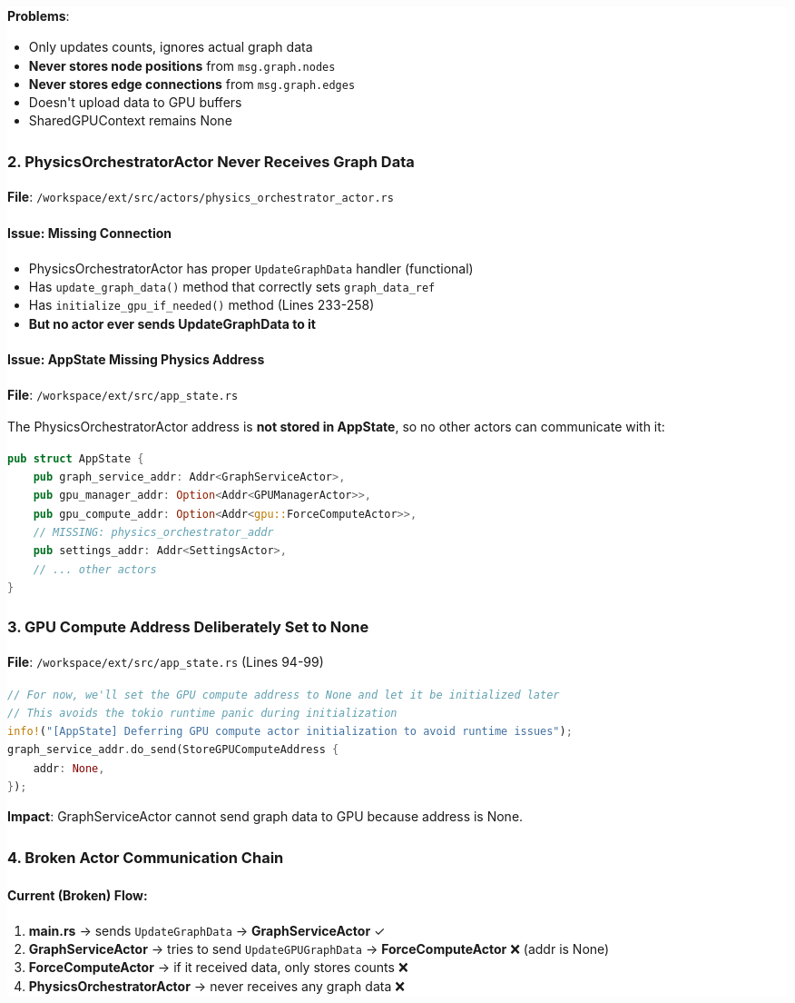 **Problems**:
- Only updates counts, ignores actual graph data
- **Never stores node positions** from `msg.graph.nodes`
- **Never stores edge connections** from `msg.graph.edges`
- Doesn't upload data to GPU buffers
- SharedGPUContext remains None

### 2. **PhysicsOrchestratorActor Never Receives Graph Data**
**File**: `/workspace/ext/src/actors/physics_orchestrator_actor.rs`

#### Issue: Missing Connection
- PhysicsOrchestratorActor has proper `UpdateGraphData` handler (functional)
- Has `update_graph_data()` method that correctly sets `graph_data_ref`
- Has `initialize_gpu_if_needed()` method (Lines 233-258)
- **But no actor ever sends UpdateGraphData to it**

#### Issue: AppState Missing Physics Address
**File**: `/workspace/ext/src/app_state.rs`

The PhysicsOrchestratorActor address is **not stored in AppState**, so no other actors can communicate with it:

```rust
pub struct AppState {
    pub graph_service_addr: Addr<GraphServiceActor>,
    pub gpu_manager_addr: Option<Addr<GPUManagerActor>>,
    pub gpu_compute_addr: Option<Addr<gpu::ForceComputeActor>>,
    // MISSING: physics_orchestrator_addr
    pub settings_addr: Addr<SettingsActor>,
    // ... other actors
}
```

### 3. **GPU Compute Address Deliberately Set to None**
**File**: `/workspace/ext/src/app_state.rs` (Lines 94-99)

```rust
// For now, we'll set the GPU compute address to None and let it be initialized later
// This avoids the tokio runtime panic during initialization
info!("[AppState] Deferring GPU compute actor initialization to avoid runtime issues");
graph_service_addr.do_send(StoreGPUComputeAddress {
    addr: None,
});
```

**Impact**: GraphServiceActor cannot send graph data to GPU because address is None.

### 4. **Broken Actor Communication Chain**

#### Current (Broken) Flow:
1. **main.rs** → sends `UpdateGraphData` → **GraphServiceActor** ✓
2. **GraphServiceActor** → tries to send `UpdateGPUGraphData` → **ForceComputeActor** ❌ (addr is None)
3. **ForceComputeActor** → if it received data, only stores counts ❌
4. **PhysicsOrchestratorActor** → never receives any graph data ❌
